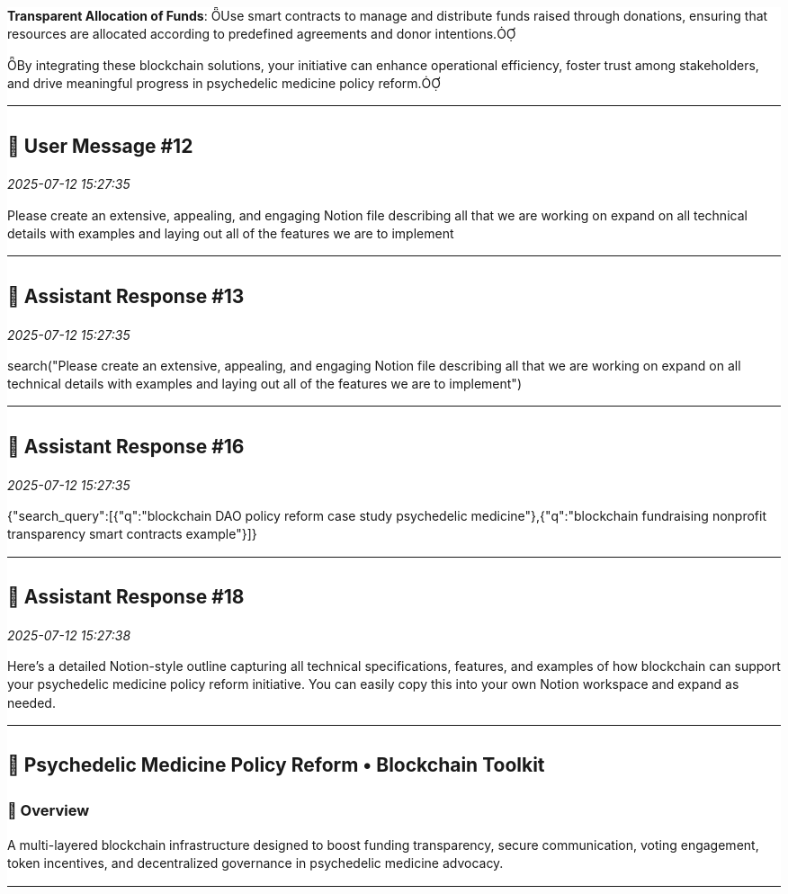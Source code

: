 **Transparent Allocation of Funds**: Use smart contracts to manage and distribute funds raised through donations, ensuring that resources are allocated according to predefined agreements and donor intentions.

By integrating these blockchain solutions, your initiative can enhance operational efficiency, foster trust among stakeholders, and drive meaningful progress in psychedelic medicine policy reform. 

---

## 👤 User Message #12

*2025-07-12 15:27:35*

Please create an extensive, appealing, and engaging Notion file describing all that we are working on expand on all technical details with examples and laying out all of the features we are to implement

---

## 🤖 Assistant Response #13

*2025-07-12 15:27:35*

search("Please create an extensive, appealing, and engaging Notion file describing all that we are working on expand on all technical details with examples and laying out all of the features we are to implement")

---

## 🤖 Assistant Response #16

*2025-07-12 15:27:35*

{"search_query":[{"q":"blockchain DAO policy reform case study psychedelic medicine"},{"q":"blockchain fundraising nonprofit transparency smart contracts example"}]}

---

## 🤖 Assistant Response #18

*2025-07-12 15:27:38*

Here’s a detailed Notion-style outline capturing all technical specifications, features, and examples of how blockchain can support your psychedelic medicine policy reform initiative. You can easily copy this into your own Notion workspace and expand as needed.

---

## 🧠 Psychedelic Medicine Policy Reform • Blockchain Toolkit

### 🔹 Overview
A multi-layered blockchain infrastructure designed to boost funding transparency, secure communication, voting engagement, token incentives, and decentralized governance in psychedelic medicine advocacy.

---